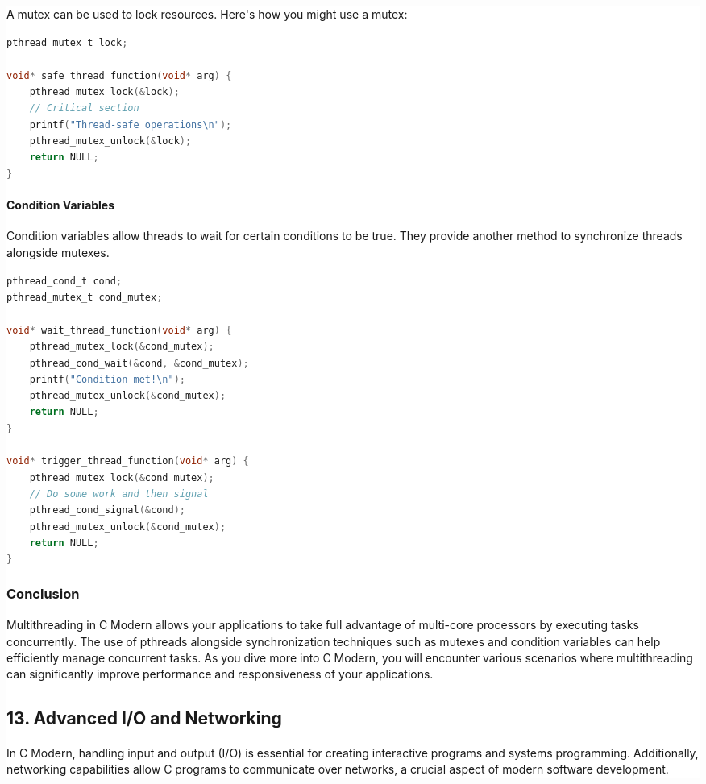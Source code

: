 A mutex can be used to lock resources. Here's how you might use a mutex:

```c
pthread_mutex_t lock;

void* safe_thread_function(void* arg) {
    pthread_mutex_lock(&lock);
    // Critical section
    printf("Thread-safe operations\n");
    pthread_mutex_unlock(&lock);
    return NULL;
}
```

#### Condition Variables

Condition variables allow threads to wait for certain conditions to be true.
They provide another method to synchronize threads alongside mutexes.

```c
pthread_cond_t cond;
pthread_mutex_t cond_mutex;

void* wait_thread_function(void* arg) {
    pthread_mutex_lock(&cond_mutex);
    pthread_cond_wait(&cond, &cond_mutex);
    printf("Condition met!\n");
    pthread_mutex_unlock(&cond_mutex);
    return NULL;
}

void* trigger_thread_function(void* arg) {
    pthread_mutex_lock(&cond_mutex);
    // Do some work and then signal
    pthread_cond_signal(&cond);
    pthread_mutex_unlock(&cond_mutex);
    return NULL;
}
```

### Conclusion

Multithreading in C Modern allows your applications to take full advantage
of multi-core processors by executing tasks concurrently. The use of pthreads
alongside synchronization techniques such as mutexes and condition variables
can help efficiently manage concurrent tasks. As you dive more into C Modern,
you will encounter various scenarios where multithreading can significantly
improve performance and responsiveness of your applications.

## 13. Advanced I/O and Networking

In C Modern, handling input and output (I/O) is essential for creating
interactive programs and systems programming. Additionally, networking
capabilities allow C programs to communicate over networks, a crucial
aspect of modern software development.
